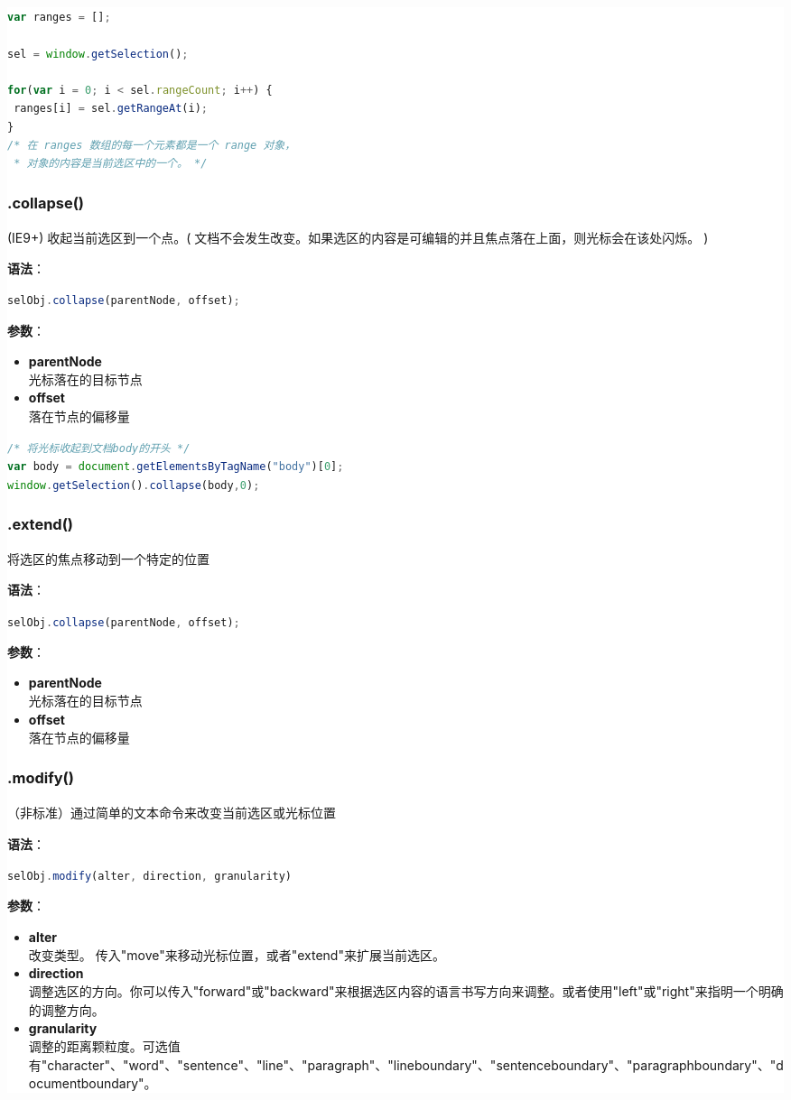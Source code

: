 ```js
var ranges = [];

sel = window.getSelection();

for(var i = 0; i < sel.rangeCount; i++) {
 ranges[i] = sel.getRangeAt(i);
}
/* 在 ranges 数组的每一个元素都是一个 range 对象，
 * 对象的内容是当前选区中的一个。 */
```

### <selObj>.collapse()
(IE9+) 收起当前选区到一个点。( 文档不会发生改变。如果选区的内容是可编辑的并且焦点落在上面，则光标会在该处闪烁。 )

**语法**：
```js
selObj.collapse(parentNode, offset);
```
**参数**：
- **parentNode**  
光标落在的目标节点
- **offset**  
落在节点的偏移量

```js
/* 将光标收起到文档body的开头 */
var body = document.getElementsByTagName("body")[0];
window.getSelection().collapse(body,0);
```

### <selObj>.extend()
将选区的焦点移动到一个特定的位置

**语法**：
```js
selObj.collapse(parentNode, offset);
```
**参数**：
- **parentNode**  
光标落在的目标节点
- **offset**  
落在节点的偏移量

### <selObj>.modify()
（非标准）通过简单的文本命令来改变当前选区或光标位置

**语法**：
```js
selObj.modify(alter, direction, granularity)
```
**参数**：
- **alter**  
改变类型。 传入"move"来移动光标位置，或者"extend"来扩展当前选区。
- **direction**  
调整选区的方向。你可以传入"forward"或"backward"来根据选区内容的语言书写方向来调整。或者使用"left"或"right"来指明一个明确的调整方向。  
- **granularity**  
调整的距离颗粒度。可选值有"character"、"word"、"sentence"、"line"、"paragraph"、"lineboundary"、"sentenceboundary"、"paragraphboundary"、"documentboundary"。
